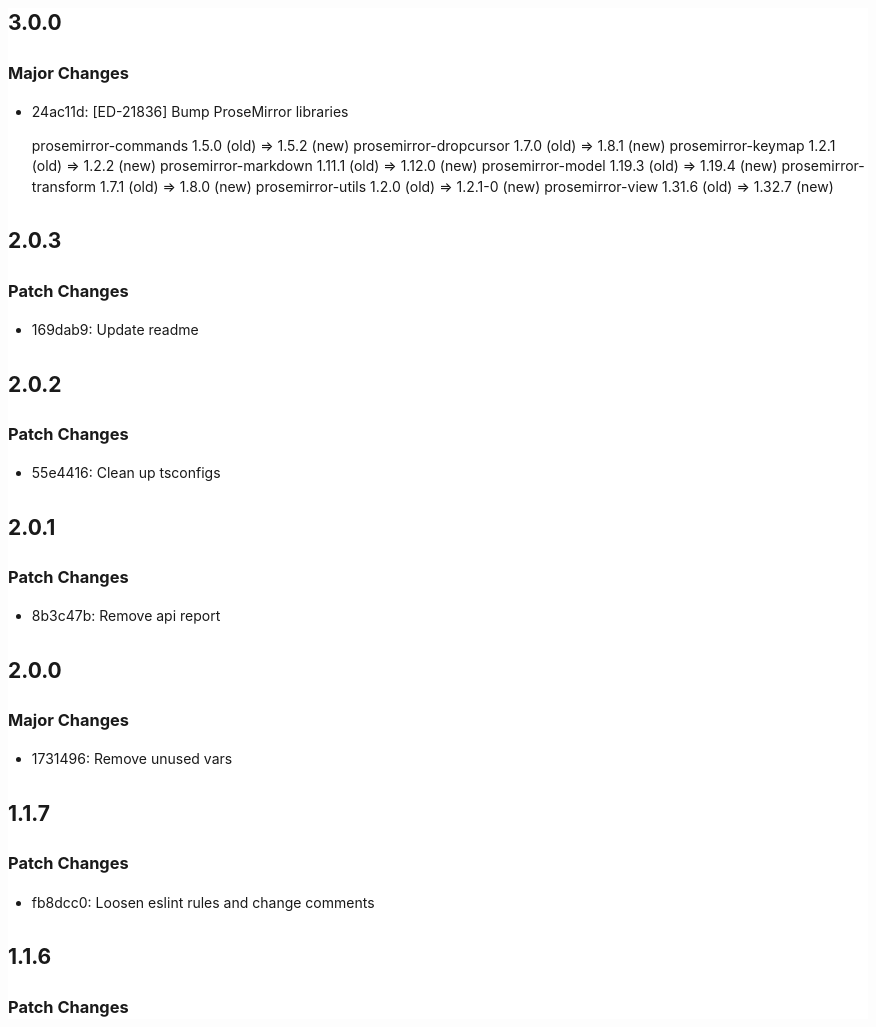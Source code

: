## 3.0.0

### Major Changes

- 24ac11d: [ED-21836] Bump ProseMirror libraries

  prosemirror-commands 1.5.0 (old) => 1.5.2 (new)
  prosemirror-dropcursor 1.7.0 (old) => 1.8.1 (new)
  prosemirror-keymap 1.2.1 (old) => 1.2.2 (new)
  prosemirror-markdown 1.11.1 (old) => 1.12.0 (new)
  prosemirror-model 1.19.3 (old) => 1.19.4 (new)
  prosemirror-transform 1.7.1 (old) => 1.8.0 (new)
  prosemirror-utils 1.2.0 (old) => 1.2.1-0 (new)
  prosemirror-view 1.31.6 (old) => 1.32.7 (new)

## 2.0.3

### Patch Changes

- 169dab9: Update readme

## 2.0.2

### Patch Changes

- 55e4416: Clean up tsconfigs

## 2.0.1

### Patch Changes

- 8b3c47b: Remove api report

## 2.0.0

### Major Changes

- 1731496: Remove unused vars

## 1.1.7

### Patch Changes

- fb8dcc0: Loosen eslint rules and change comments

## 1.1.6

### Patch Changes
